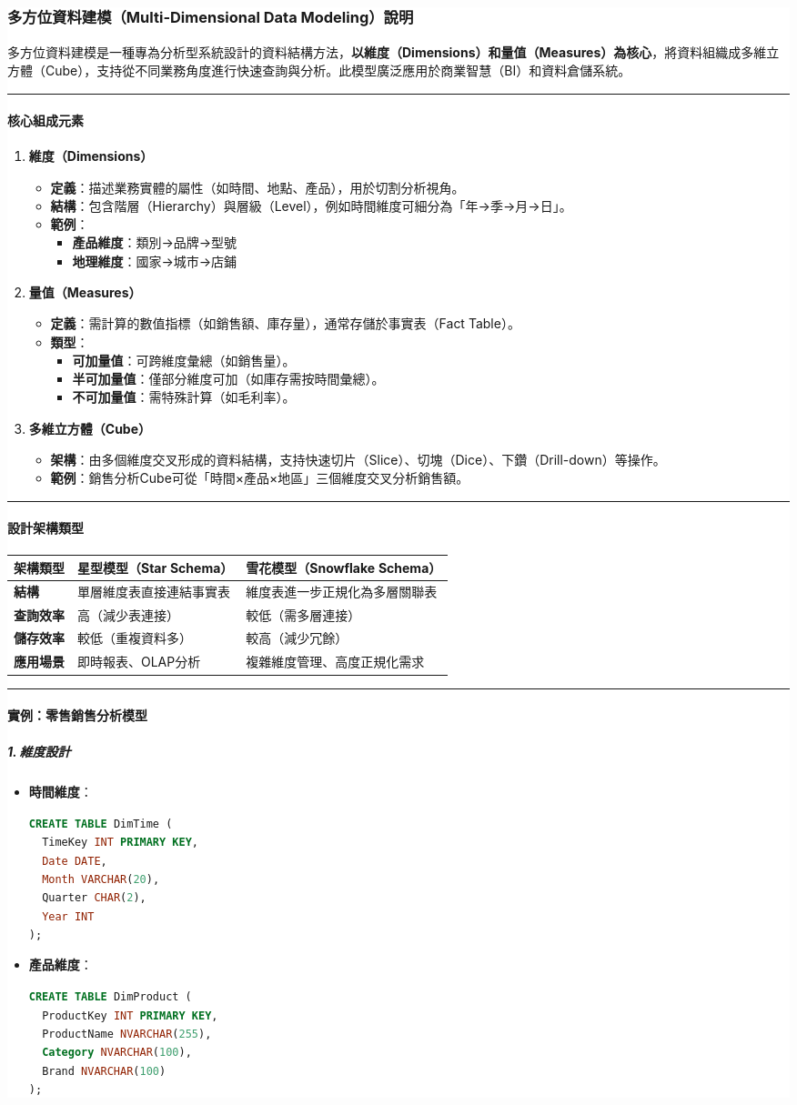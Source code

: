 ### **多方位資料建模（Multi-Dimensional Data Modeling）說明**

多方位資料建模是一種專為分析型系統設計的資料結構方法，**以維度（Dimensions）和量值（Measures）為核心**，將資料組織成多維立方體（Cube），支持從不同業務角度進行快速查詢與分析。此模型廣泛應用於商業智慧（BI）和資料倉儲系統。

---

#### **核心組成元素**
1. **維度（Dimensions）**  
   - **定義**：描述業務實體的屬性（如時間、地點、產品），用於切割分析視角。  
   - **結構**：包含階層（Hierarchy）與層級（Level），例如時間維度可細分為「年→季→月→日」。  
   - **範例**：  
     - **產品維度**：類別→品牌→型號  
     - **地理維度**：國家→城市→店鋪  

2. **量值（Measures）**  
   - **定義**：需計算的數值指標（如銷售額、庫存量），通常存儲於事實表（Fact Table）。  
   - **類型**：  
     - **可加量值**：可跨維度彙總（如銷售量）。  
     - **半可加量值**：僅部分維度可加（如庫存需按時間彙總）。  
     - **不可加量值**：需特殊計算（如毛利率）。  

3. **多維立方體（Cube）**  
   - **架構**：由多個維度交叉形成的資料結構，支持快速切片（Slice）、切塊（Dice）、下鑽（Drill-down）等操作。  
   - **範例**：銷售分析Cube可從「時間×產品×地區」三個維度交叉分析銷售額。

---

#### **設計架構類型**
| 架構類型      | 星型模型（Star Schema）                | 雪花模型（Snowflake Schema）          |
|---------------|----------------------------------------|----------------------------------------|
| **結構**      | 單層維度表直接連結事實表               | 維度表進一步正規化為多層關聯表         |
| **查詢效率**  | 高（減少表連接）                       | 較低（需多層連接）                     |
| **儲存效率**  | 較低（重複資料多）                     | 較高（減少冗餘）                       |
| **應用場景**  | 即時報表、OLAP分析                     | 複雜維度管理、高度正規化需求           |

---

#### **實例：零售銷售分析模型**
##### **1. 維度設計**
- **時間維度**：  
  ```sql
  CREATE TABLE DimTime (
    TimeKey INT PRIMARY KEY,
    Date DATE,
    Month VARCHAR(20),
    Quarter CHAR(2),
    Year INT
  );
  ```
- **產品維度**：  
  ```sql
  CREATE TABLE DimProduct (
    ProductKey INT PRIMARY KEY,
    ProductName NVARCHAR(255),
    Category NVARCHAR(100),
    Brand NVARCHAR(100)
  );
  ```
